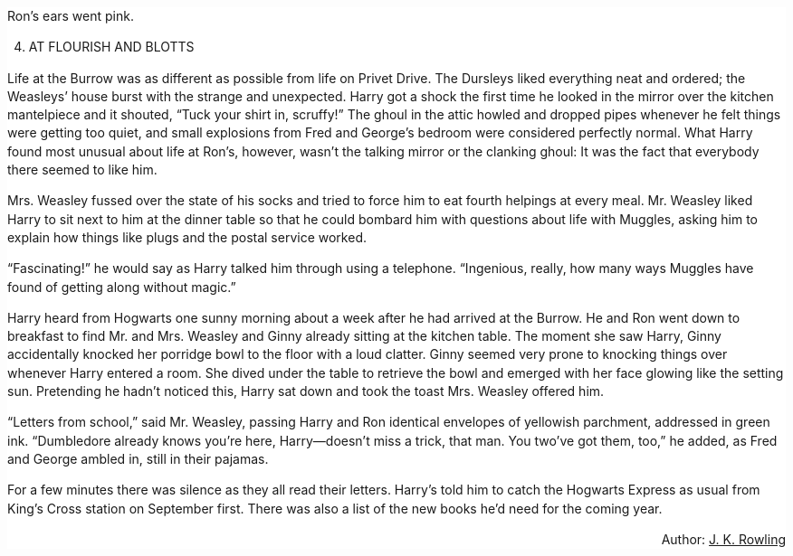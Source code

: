 Ron’s ears went pink. 




4. AT FLOURISH AND BLOTTS 


Life at the Burrow was as different as possible from life on Privet Drive. The Dursleys liked everything neat and ordered; the Weasleys’ house burst with the strange and unexpected. Harry got a shock the first time he looked in the mirror over the kitchen mantelpiece and it shouted, “Tuck your shirt in, scruffy!” The ghoul in the attic howled and dropped pipes whenever he felt things were getting too quiet, and small explosions from Fred and George’s bedroom were considered perfectly normal. What Harry found most unusual about life at Ron’s, however, wasn’t the talking mirror or the clanking ghoul: It was the fact that everybody there seemed to like him. 

Mrs. Weasley fussed over the state of his socks and tried to force him to eat fourth helpings at every meal. Mr. Weasley liked Harry to sit next to him at the dinner table so that he could bombard him with questions about life with Muggles, asking him to explain how things like plugs and the postal service worked. 

“Fascinating!” he would say as Harry talked him through using a telephone. “Ingenious, really, how many ways Muggles have found of getting along without magic.” 

Harry heard from Hogwarts one sunny morning about a week after he had arrived at the Burrow. He and Ron went down to breakfast to find Mr. and Mrs. Weasley and Ginny already sitting at the kitchen table. The moment she saw Harry, Ginny accidentally knocked her porridge bowl to the floor with a loud clatter. Ginny seemed very prone to knocking things over whenever Harry entered a room. She dived under the table to retrieve the bowl and emerged with her face glowing like the setting sun. Pretending he hadn’t noticed this, Harry sat down and took the toast Mrs. Weasley offered him. 

“Letters from school,” said Mr. Weasley, passing Harry and Ron identical envelopes of yellowish parchment, addressed in green ink. “Dumbledore already knows you’re here, Harry—doesn’t miss a trick, that man. You two’ve got them, too,” he added, as Fred and George ambled in, still in their pajamas. 

For a few minutes there was silence as they all read their letters. Harry’s told him to catch the Hogwarts Express as usual from King’s Cross station on September first. There was also a list of the new books he’d need for the coming year. 

<p align="right">Author:
<a href="https://www.jkrowling.com">J. K. Rowling</a>
</p>